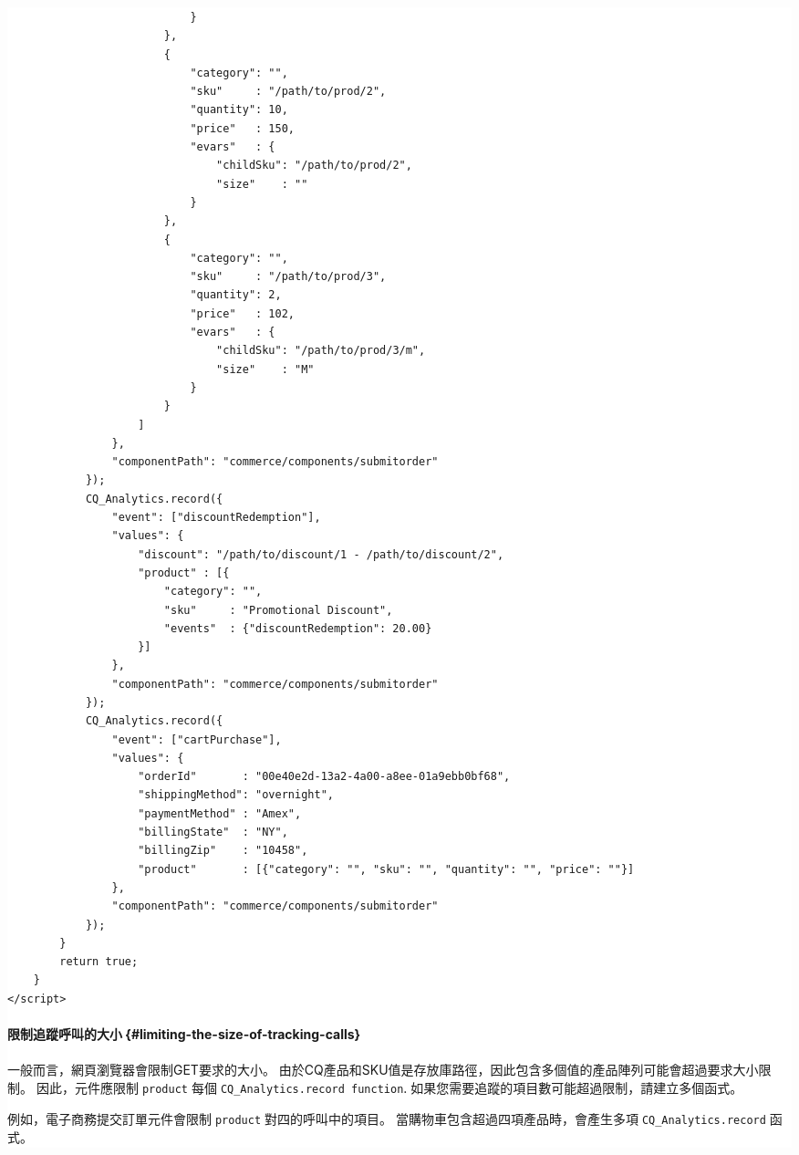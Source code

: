 ```
                            }
                        },
                        {
                            "category": "",
                            "sku"     : "/path/to/prod/2",
                            "quantity": 10,
                            "price"   : 150,
                            "evars"   : {
                                "childSku": "/path/to/prod/2",
                                "size"    : ""
                            }
                        },
                        {
                            "category": "",
                            "sku"     : "/path/to/prod/3",
                            "quantity": 2,
                            "price"   : 102,
                            "evars"   : {
                                "childSku": "/path/to/prod/3/m",
                                "size"    : "M"
                            }
                        }
                    ]
                },
                "componentPath": "commerce/components/submitorder"
            });
            CQ_Analytics.record({
                "event": ["discountRedemption"],
                "values": {
                    "discount": "/path/to/discount/1 - /path/to/discount/2",
                    "product" : [{
                        "category": "",
                        "sku"     : "Promotional Discount",
                        "events"  : {"discountRedemption": 20.00}
                    }]
                },
                "componentPath": "commerce/components/submitorder"
            });
            CQ_Analytics.record({
                "event": ["cartPurchase"],
                "values": {
                    "orderId"       : "00e40e2d-13a2-4a00-a8ee-01a9ebb0bf68",
                    "shippingMethod": "overnight",
                    "paymentMethod" : "Amex",
                    "billingState"  : "NY",
                    "billingZip"    : "10458",
                    "product"       : [{"category": "", "sku": "", "quantity": "", "price": ""}]
                },
                "componentPath": "commerce/components/submitorder"
            });
        }
        return true;
    }
</script>
```

#### 限制追蹤呼叫的大小 {#limiting-the-size-of-tracking-calls}

一般而言，網頁瀏覽器會限制GET要求的大小。 由於CQ產品和SKU值是存放庫路徑，因此包含多個值的產品陣列可能會超過要求大小限制。 因此，元件應限制 `product` 每個 `CQ_Analytics.record function`. 如果您需要追蹤的項目數可能超過限制，請建立多個函式。

例如，電子商務提交訂單元件會限制 `product` 對四的呼叫中的項目。 當購物車包含超過四項產品時，會產生多項 `CQ_Analytics.record` 函式。
